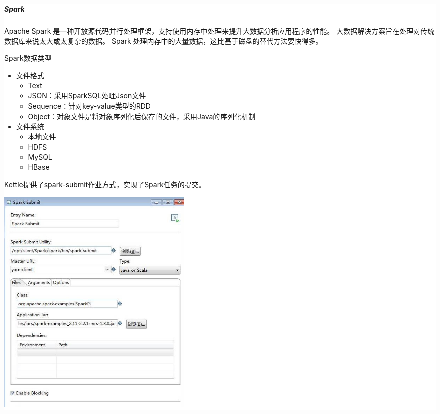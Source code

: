 

##### Spark

Apache Spark 是一种开放源代码并行处理框架，支持使用内存中处理来提升大数据分析应用程序的性能。 大数据解决方案旨在处理对传统数据库来说太大或太复杂的数据。 Spark 处理内存中的大量数据，这比基于磁盘的替代方法要快得多。

Spark数据类型

* 文件格式
  * Text
  * JSON：采用SparkSQL处理Json文件
  * Sequence：针对key-value类型的RDD
  * Object：对象文件是将对象序列化后保存的文件，采用Java的序列化机制
* 文件系统
  * 本地文件
  * HDFS
  * MySQL
  * HBase

Kettle提供了spark-submit作业方式，实现了Spark任务的提交。

<img src="image/2.19.jpg" style="zoom:70%;" />
